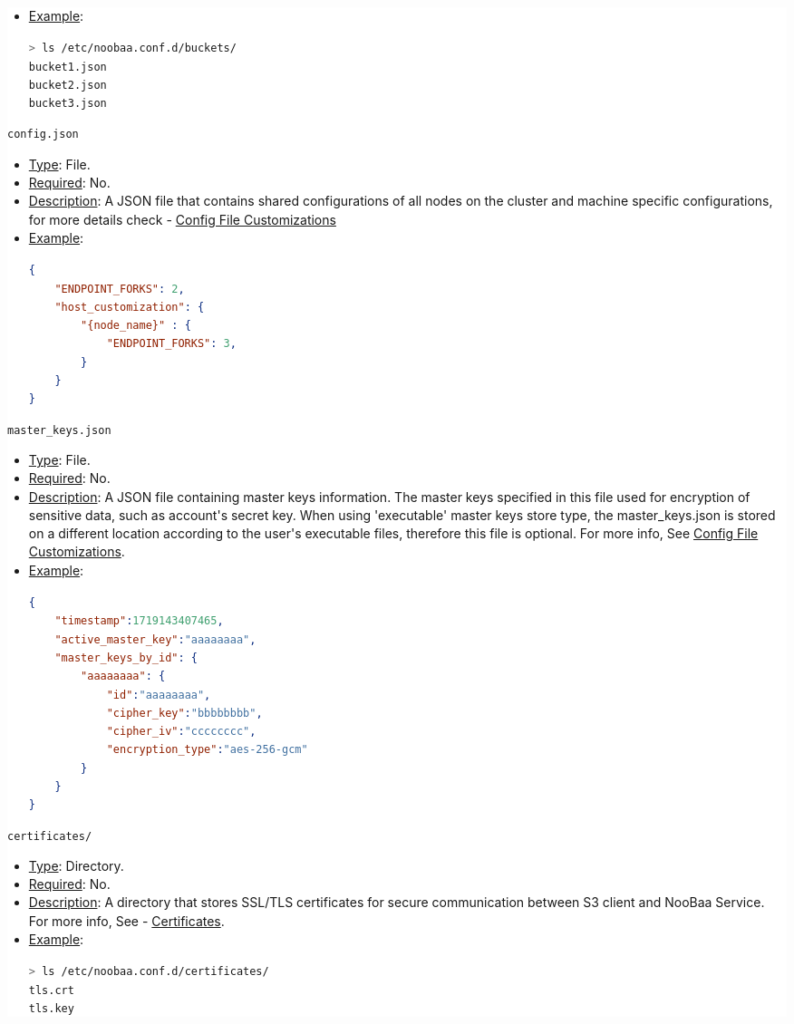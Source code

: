* <u>Example</u>:
    ```sh
    > ls /etc/noobaa.conf.d/buckets/
    bucket1.json
    bucket2.json
    bucket3.json
    ```
`config.json`
* <u>Type</u>: File.
* <u>Required</u>: No.
* <u>Description</u>: A JSON file that contains shared configurations of all nodes on the cluster and machine specific configurations, for more details check - [Config File Customizations](#config-file-customizations)
* <u>Example</u>: 
    ```JSON
    {
        "ENDPOINT_FORKS": 2,
        "host_customization": {
            "{node_name}" : {
                "ENDPOINT_FORKS": 3, 
            }
        }
    }
    ```

`master_keys.json`
* <u>Type</u>: File.
* <u>Required</u>: No.
* <u>Description</u>: A JSON file containing master keys information. The master keys specified in this file used for encryption of sensitive data, such as account's secret key. When using 'executable' master keys store type, the master_keys.json is stored on a different location according to the user's executable files, therefore this file is optional. For more info, See [Config File Customizations](./ConfigFileCustomizations.md).
* <u>Example</u>: 
    ```JSON
    {
        "timestamp":1719143407465,
        "active_master_key":"aaaaaaaa",
        "master_keys_by_id": {
            "aaaaaaaa": {
                "id":"aaaaaaaa",
                "cipher_key":"bbbbbbbb",
                "cipher_iv":"cccccccc",
                "encryption_type":"aes-256-gcm"
            }
        }
    }
    ```

`certificates/`
* <u>Type</u>: Directory.
* <u>Required</u>: No.
* <u>Description</u>: A directory that stores SSL/TLS certificates for secure communication between S3 client and NooBaa Service. For more info, See - [Certificates](#certificates).
* <u>Example</u>: 
    ```sh
    > ls /etc/noobaa.conf.d/certificates/
    tls.crt
    tls.key
    ```
